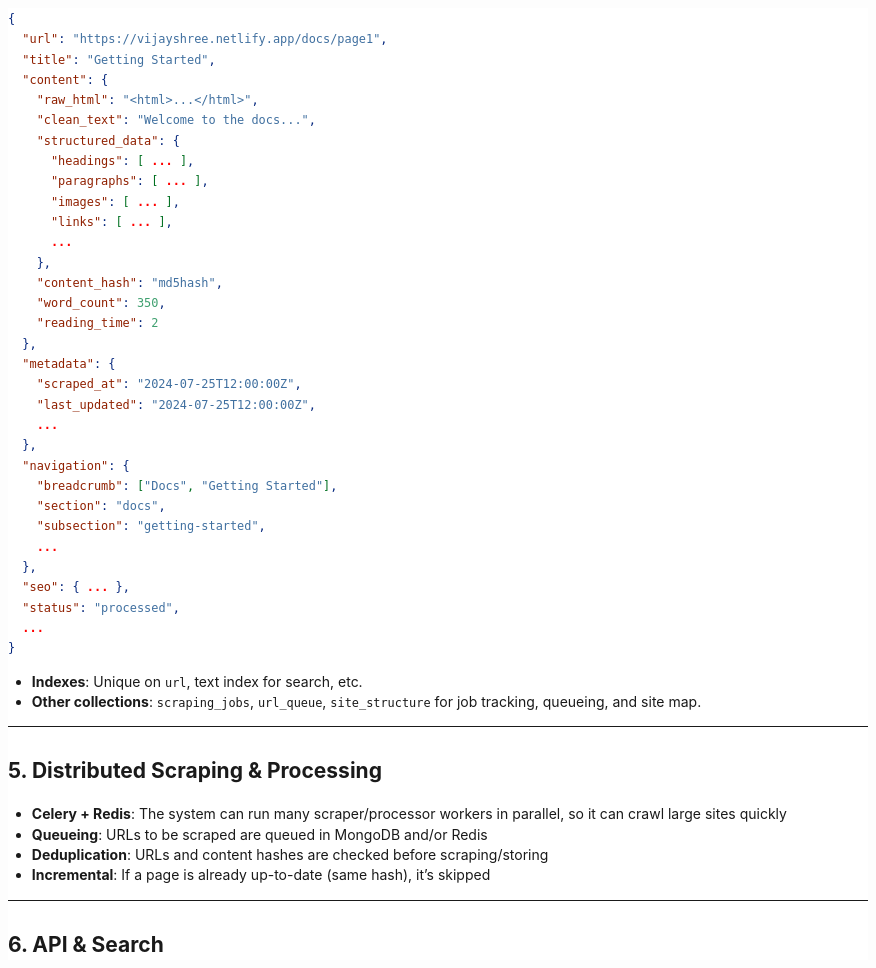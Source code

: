 ```json
{
  "url": "https://vijayshree.netlify.app/docs/page1",
  "title": "Getting Started",
  "content": {
    "raw_html": "<html>...</html>",
    "clean_text": "Welcome to the docs...",
    "structured_data": {
      "headings": [ ... ],
      "paragraphs": [ ... ],
      "images": [ ... ],
      "links": [ ... ],
      ...
    },
    "content_hash": "md5hash",
    "word_count": 350,
    "reading_time": 2
  },
  "metadata": {
    "scraped_at": "2024-07-25T12:00:00Z",
    "last_updated": "2024-07-25T12:00:00Z",
    ...
  },
  "navigation": {
    "breadcrumb": ["Docs", "Getting Started"],
    "section": "docs",
    "subsection": "getting-started",
    ...
  },
  "seo": { ... },
  "status": "processed",
  ...
}
```

- **Indexes**: Unique on `url`, text index for search, etc.
- **Other collections**: `scraping_jobs`, `url_queue`, `site_structure` for job tracking, queueing, and site map.

---

## 5. Distributed Scraping & Processing

- **Celery + Redis**: The system can run many scraper/processor workers in parallel, so it can crawl large sites quickly
- **Queueing**: URLs to be scraped are queued in MongoDB and/or Redis
- **Deduplication**: URLs and content hashes are checked before scraping/storing
- **Incremental**: If a page is already up-to-date (same hash), it’s skipped

---

## 6. API & Search
